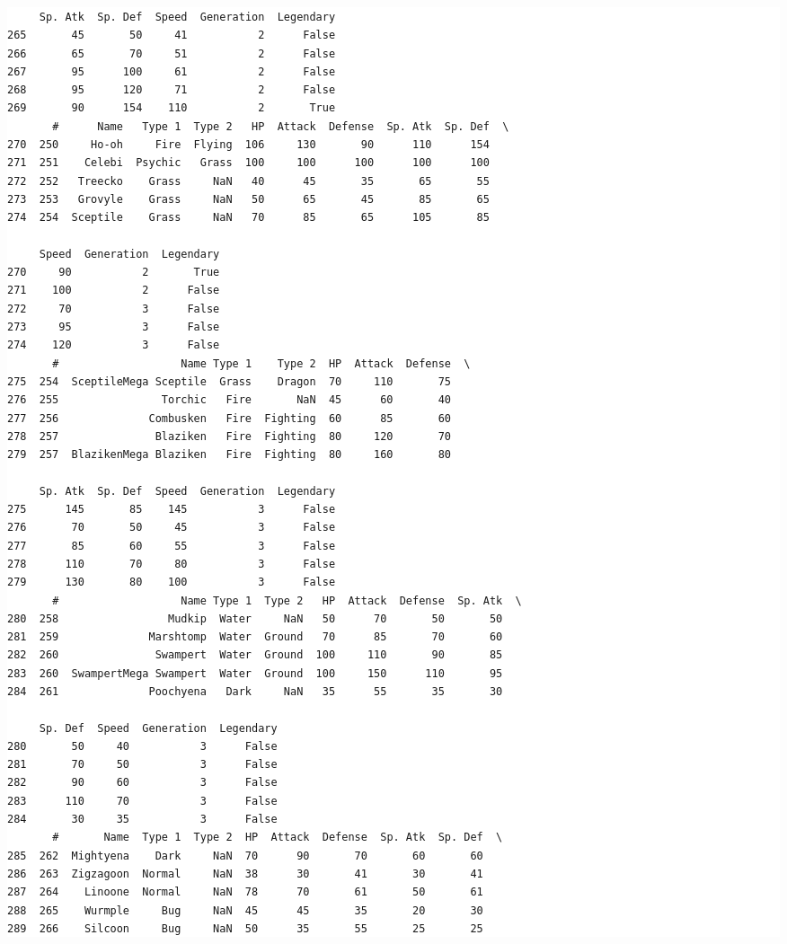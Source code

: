          Sp. Atk  Sp. Def  Speed  Generation  Legendary  
    265       45       50     41           2      False  
    266       65       70     51           2      False  
    267       95      100     61           2      False  
    268       95      120     71           2      False  
    269       90      154    110           2       True  
           #      Name   Type 1  Type 2   HP  Attack  Defense  Sp. Atk  Sp. Def  \
    270  250     Ho-oh     Fire  Flying  106     130       90      110      154   
    271  251    Celebi  Psychic   Grass  100     100      100      100      100   
    272  252   Treecko    Grass     NaN   40      45       35       65       55   
    273  253   Grovyle    Grass     NaN   50      65       45       85       65   
    274  254  Sceptile    Grass     NaN   70      85       65      105       85   
    
         Speed  Generation  Legendary  
    270     90           2       True  
    271    100           2      False  
    272     70           3      False  
    273     95           3      False  
    274    120           3      False  
           #                   Name Type 1    Type 2  HP  Attack  Defense  \
    275  254  SceptileMega Sceptile  Grass    Dragon  70     110       75   
    276  255                Torchic   Fire       NaN  45      60       40   
    277  256              Combusken   Fire  Fighting  60      85       60   
    278  257               Blaziken   Fire  Fighting  80     120       70   
    279  257  BlazikenMega Blaziken   Fire  Fighting  80     160       80   
    
         Sp. Atk  Sp. Def  Speed  Generation  Legendary  
    275      145       85    145           3      False  
    276       70       50     45           3      False  
    277       85       60     55           3      False  
    278      110       70     80           3      False  
    279      130       80    100           3      False  
           #                   Name Type 1  Type 2   HP  Attack  Defense  Sp. Atk  \
    280  258                 Mudkip  Water     NaN   50      70       50       50   
    281  259              Marshtomp  Water  Ground   70      85       70       60   
    282  260               Swampert  Water  Ground  100     110       90       85   
    283  260  SwampertMega Swampert  Water  Ground  100     150      110       95   
    284  261              Poochyena   Dark     NaN   35      55       35       30   
    
         Sp. Def  Speed  Generation  Legendary  
    280       50     40           3      False  
    281       70     50           3      False  
    282       90     60           3      False  
    283      110     70           3      False  
    284       30     35           3      False  
           #       Name  Type 1  Type 2  HP  Attack  Defense  Sp. Atk  Sp. Def  \
    285  262  Mightyena    Dark     NaN  70      90       70       60       60   
    286  263  Zigzagoon  Normal     NaN  38      30       41       30       41   
    287  264    Linoone  Normal     NaN  78      70       61       50       61   
    288  265    Wurmple     Bug     NaN  45      45       35       20       30   
    289  266    Silcoon     Bug     NaN  50      35       55       25       25   
    